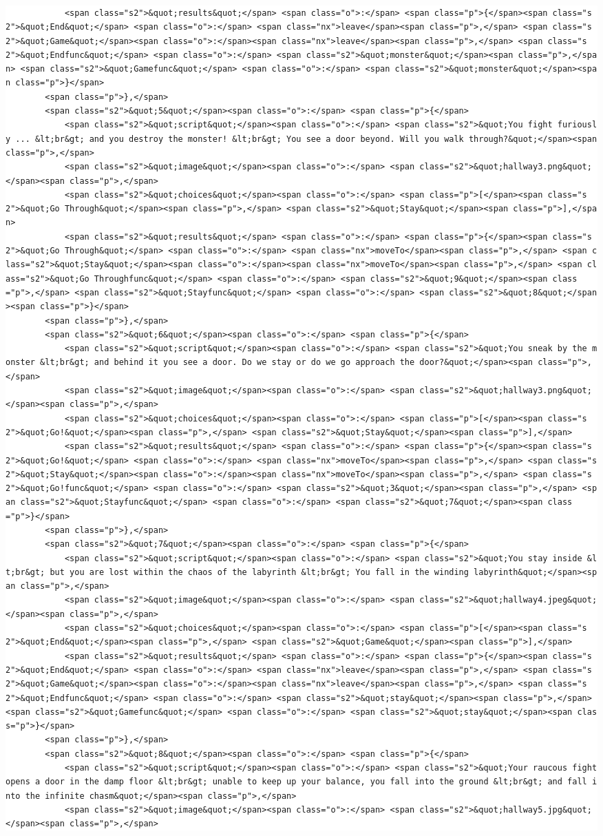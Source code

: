                 <span class="s2">&quot;results&quot;</span> <span class="o">:</span> <span class="p">{</span><span class="s2">&quot;End&quot;</span> <span class="o">:</span> <span class="nx">leave</span><span class="p">,</span> <span class="s2">&quot;Game&quot;</span><span class="o">:</span><span class="nx">leave</span><span class="p">,</span> <span class="s2">&quot;Endfunc&quot;</span> <span class="o">:</span> <span class="s2">&quot;monster&quot;</span><span class="p">,</span> <span class="s2">&quot;Gamefunc&quot;</span> <span class="o">:</span> <span class="s2">&quot;monster&quot;</span><span class="p">}</span>
            <span class="p">},</span>
            <span class="s2">&quot;5&quot;</span><span class="o">:</span> <span class="p">{</span>
                <span class="s2">&quot;script&quot;</span><span class="o">:</span> <span class="s2">&quot;You fight furiously ... &lt;br&gt; and you destroy the monster! &lt;br&gt; You see a door beyond. Will you walk through?&quot;</span><span class="p">,</span>
                <span class="s2">&quot;image&quot;</span><span class="o">:</span> <span class="s2">&quot;hallway3.png&quot;</span><span class="p">,</span>
                <span class="s2">&quot;choices&quot;</span><span class="o">:</span> <span class="p">[</span><span class="s2">&quot;Go Through&quot;</span><span class="p">,</span> <span class="s2">&quot;Stay&quot;</span><span class="p">],</span>
                <span class="s2">&quot;results&quot;</span> <span class="o">:</span> <span class="p">{</span><span class="s2">&quot;Go Through&quot;</span> <span class="o">:</span> <span class="nx">moveTo</span><span class="p">,</span> <span class="s2">&quot;Stay&quot;</span><span class="o">:</span><span class="nx">moveTo</span><span class="p">,</span> <span class="s2">&quot;Go Throughfunc&quot;</span> <span class="o">:</span> <span class="s2">&quot;9&quot;</span><span class="p">,</span> <span class="s2">&quot;Stayfunc&quot;</span> <span class="o">:</span> <span class="s2">&quot;8&quot;</span><span class="p">}</span>
            <span class="p">},</span>
            <span class="s2">&quot;6&quot;</span><span class="o">:</span> <span class="p">{</span>
                <span class="s2">&quot;script&quot;</span><span class="o">:</span> <span class="s2">&quot;You sneak by the monster &lt;br&gt; and behind it you see a door. Do we stay or do we go approach the door?&quot;</span><span class="p">,</span>
                <span class="s2">&quot;image&quot;</span><span class="o">:</span> <span class="s2">&quot;hallway3.png&quot;</span><span class="p">,</span>
                <span class="s2">&quot;choices&quot;</span><span class="o">:</span> <span class="p">[</span><span class="s2">&quot;Go!&quot;</span><span class="p">,</span> <span class="s2">&quot;Stay&quot;</span><span class="p">],</span>
                <span class="s2">&quot;results&quot;</span> <span class="o">:</span> <span class="p">{</span><span class="s2">&quot;Go!&quot;</span> <span class="o">:</span> <span class="nx">moveTo</span><span class="p">,</span> <span class="s2">&quot;Stay&quot;</span><span class="o">:</span><span class="nx">moveTo</span><span class="p">,</span> <span class="s2">&quot;Go!func&quot;</span> <span class="o">:</span> <span class="s2">&quot;3&quot;</span><span class="p">,</span> <span class="s2">&quot;Stayfunc&quot;</span> <span class="o">:</span> <span class="s2">&quot;7&quot;</span><span class="p">}</span>
            <span class="p">},</span>
            <span class="s2">&quot;7&quot;</span><span class="o">:</span> <span class="p">{</span>
                <span class="s2">&quot;script&quot;</span><span class="o">:</span> <span class="s2">&quot;You stay inside &lt;br&gt; but you are lost within the chaos of the labyrinth &lt;br&gt; You fall in the winding labyrinth&quot;</span><span class="p">,</span>
                <span class="s2">&quot;image&quot;</span><span class="o">:</span> <span class="s2">&quot;hallway4.jpeg&quot;</span><span class="p">,</span>
                <span class="s2">&quot;choices&quot;</span><span class="o">:</span> <span class="p">[</span><span class="s2">&quot;End&quot;</span><span class="p">,</span> <span class="s2">&quot;Game&quot;</span><span class="p">],</span>
                <span class="s2">&quot;results&quot;</span> <span class="o">:</span> <span class="p">{</span><span class="s2">&quot;End&quot;</span> <span class="o">:</span> <span class="nx">leave</span><span class="p">,</span> <span class="s2">&quot;Game&quot;</span><span class="o">:</span><span class="nx">leave</span><span class="p">,</span> <span class="s2">&quot;Endfunc&quot;</span> <span class="o">:</span> <span class="s2">&quot;stay&quot;</span><span class="p">,</span> <span class="s2">&quot;Gamefunc&quot;</span> <span class="o">:</span> <span class="s2">&quot;stay&quot;</span><span class="p">}</span>
            <span class="p">},</span>
            <span class="s2">&quot;8&quot;</span><span class="o">:</span> <span class="p">{</span>
                <span class="s2">&quot;script&quot;</span><span class="o">:</span> <span class="s2">&quot;Your raucous fight opens a door in the damp floor &lt;br&gt; unable to keep up your balance, you fall into the ground &lt;br&gt; and fall into the infinite chasm&quot;</span><span class="p">,</span>
                <span class="s2">&quot;image&quot;</span><span class="o">:</span> <span class="s2">&quot;hallway5.jpg&quot;</span><span class="p">,</span>